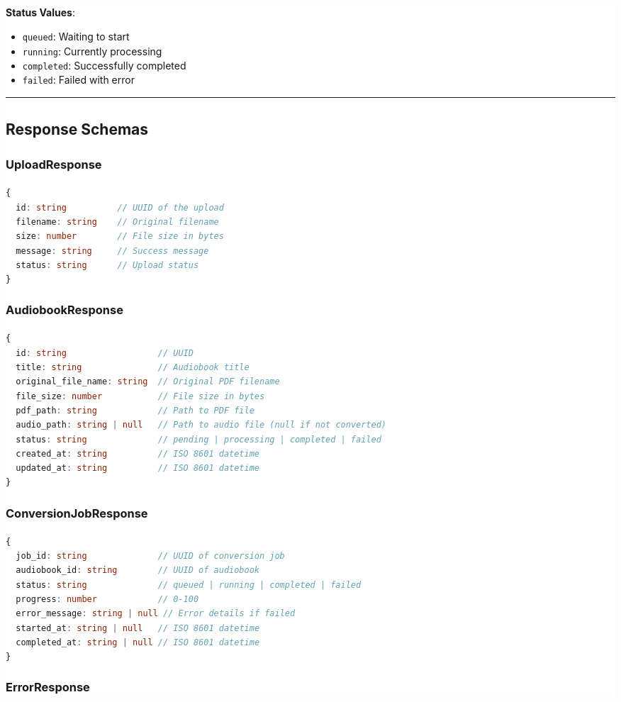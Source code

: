 **Status Values**:
- `queued`: Waiting to start
- `running`: Currently processing
- `completed`: Successfully completed
- `failed`: Failed with error

---

## Response Schemas

### UploadResponse

```typescript
{
  id: string          // UUID of the upload
  filename: string    // Original filename
  size: number        // File size in bytes
  message: string     // Success message
  status: string      // Upload status
}
```

### AudiobookResponse

```typescript
{
  id: string                  // UUID
  title: string               // Audiobook title
  original_file_name: string  // Original PDF filename
  file_size: number           // File size in bytes
  pdf_path: string            // Path to PDF file
  audio_path: string | null   // Path to audio file (null if not converted)
  status: string              // pending | processing | completed | failed
  created_at: string          // ISO 8601 datetime
  updated_at: string          // ISO 8601 datetime
}
```

### ConversionJobResponse

```typescript
{
  job_id: string              // UUID of conversion job
  audiobook_id: string        // UUID of audiobook
  status: string              // queued | running | completed | failed
  progress: number            // 0-100
  error_message: string | null // Error details if failed
  started_at: string | null   // ISO 8601 datetime
  completed_at: string | null // ISO 8601 datetime
}
```

### ErrorResponse
